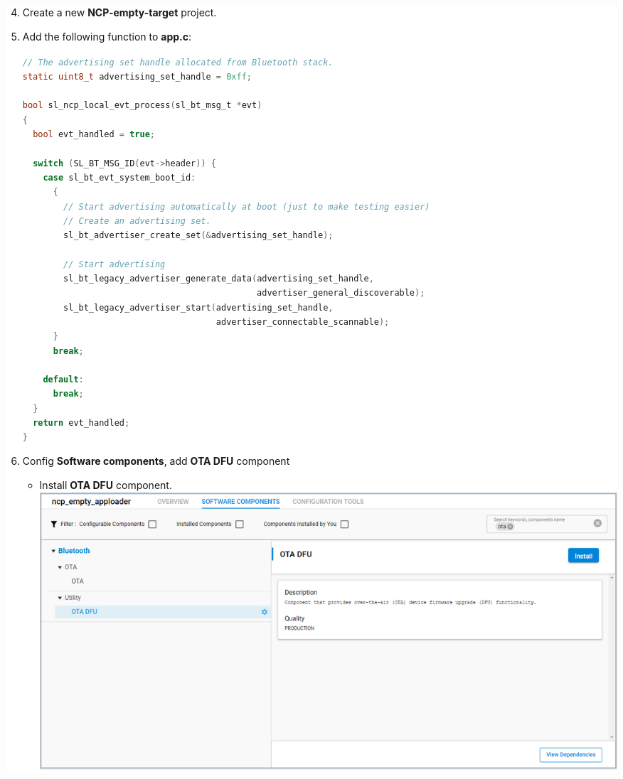 4. Create a new **NCP-empty-target** project.

5. Add the following function to **app.c**:

    ```c
    // The advertising set handle allocated from Bluetooth stack.
    static uint8_t advertising_set_handle = 0xff;
    
    bool sl_ncp_local_evt_process(sl_bt_msg_t *evt)
    {
      bool evt_handled = true;
    
      switch (SL_BT_MSG_ID(evt->header)) {
        case sl_bt_evt_system_boot_id:
          {
            // Start advertising automatically at boot (just to make testing easier)
            // Create an advertising set.
            sl_bt_advertiser_create_set(&advertising_set_handle);
    
            // Start advertising
            sl_bt_legacy_advertiser_generate_data(advertising_set_handle,
                                                  advertiser_general_discoverable);
            sl_bt_legacy_advertiser_start(advertising_set_handle,
                                          advertiser_connectable_scannable);
          }
          break;
    
        default:
          break;
      }
      return evt_handled;
    }
    ```

6. Config **Software components**, add **OTA DFU** component

    - Install **OTA DFU** component.  
    ![OTA DFU](images/add_apploader.png)
